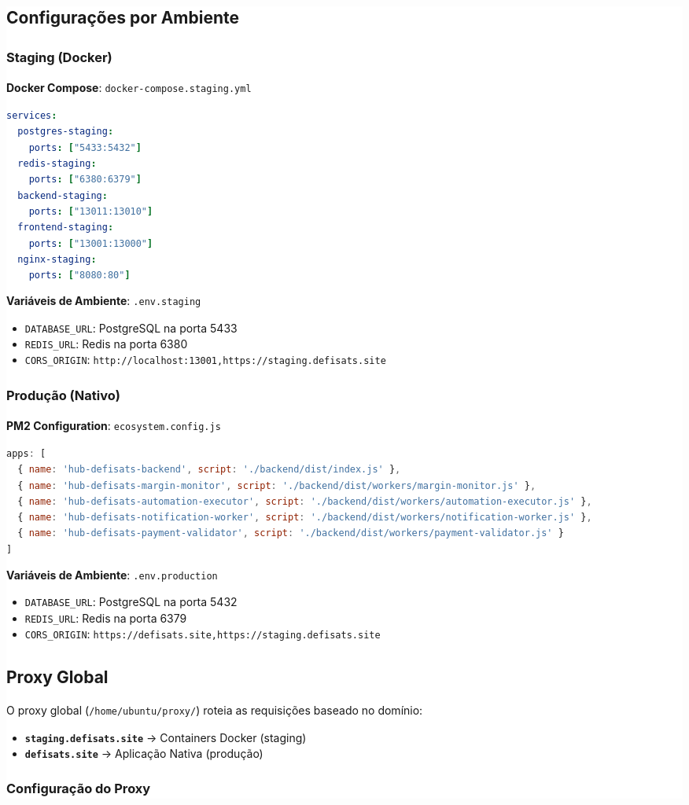 ## Configurações por Ambiente

### Staging (Docker)

**Docker Compose**: `docker-compose.staging.yml`
```yaml
services:
  postgres-staging:
    ports: ["5433:5432"]
  redis-staging:
    ports: ["6380:6379"]
  backend-staging:
    ports: ["13011:13010"]
  frontend-staging:
    ports: ["13001:13000"]
  nginx-staging:
    ports: ["8080:80"]
```

**Variáveis de Ambiente**: `.env.staging`
- `DATABASE_URL`: PostgreSQL na porta 5433
- `REDIS_URL`: Redis na porta 6380
- `CORS_ORIGIN`: `http://localhost:13001,https://staging.defisats.site`

### Produção (Nativo)

**PM2 Configuration**: `ecosystem.config.js`
```javascript
apps: [
  { name: 'hub-defisats-backend', script: './backend/dist/index.js' },
  { name: 'hub-defisats-margin-monitor', script: './backend/dist/workers/margin-monitor.js' },
  { name: 'hub-defisats-automation-executor', script: './backend/dist/workers/automation-executor.js' },
  { name: 'hub-defisats-notification-worker', script: './backend/dist/workers/notification-worker.js' },
  { name: 'hub-defisats-payment-validator', script: './backend/dist/workers/payment-validator.js' }
]
```

**Variáveis de Ambiente**: `.env.production`
- `DATABASE_URL`: PostgreSQL na porta 5432
- `REDIS_URL`: Redis na porta 6379
- `CORS_ORIGIN`: `https://defisats.site,https://staging.defisats.site`

## Proxy Global

O proxy global (`/home/ubuntu/proxy/`) roteia as requisições baseado no domínio:

- **`staging.defisats.site`** → Containers Docker (staging)
- **`defisats.site`** → Aplicação Nativa (produção)

### Configuração do Proxy
